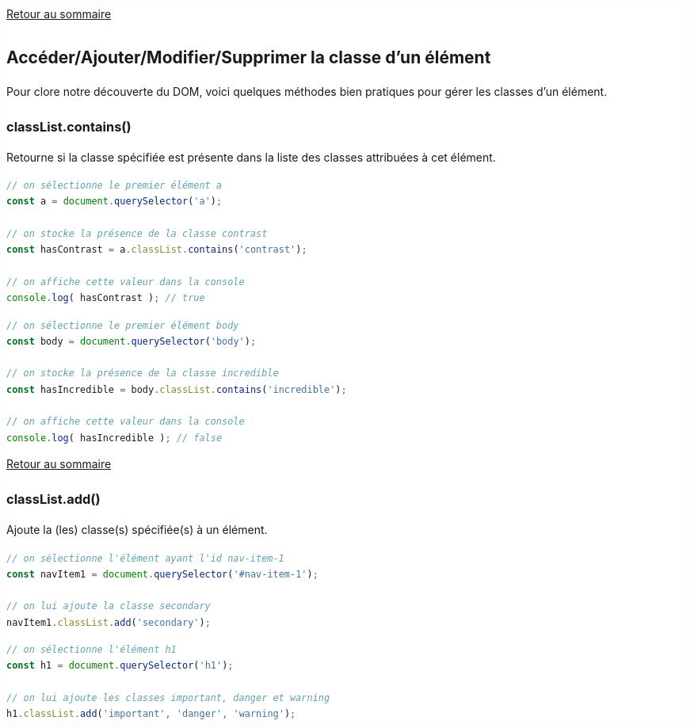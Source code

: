 [Retour au sommaire](#découverte-du-dom-en-javascript)

## Accéder/Ajouter/Modifier/Supprimer la classe d’un élément

Pour clore notre découverte du DOM, voici quelques méthodes bien pratiques pour gérer les classes d’un élément.

### classList.contains()

Retourne si la classe spécifiée est présente dans la liste des classes attribuées à cet élément.

```js
// on sélectionne le premier élément a
const a = document.querySelector('a');

// on stocke la présence de la classe contrast
const hasContrast = a.classList.contains('contrast');

// on affiche cette valeur dans la console
console.log( hasContrast ); // true
```

```js
// on sélectionne le premier élément body
const body = document.querySelector('body');

// on stocke la présence de la classe incredible
const hasIncredible = body.classList.contains('incredible');

// on affiche cette valeur dans la console
console.log( hasIncredible ); // false
```

[Retour au sommaire](#découverte-du-dom-en-javascript)

### classList.add()

Ajoute la (les) classe(s) spécifiée(s) à un élément.

```js
// on sélectionne l'élément ayant l'id nav-item-1
const navItem1 = document.querySelector('#nav-item-1');

// on lui ajoute la classe secondary
navItem1.classList.add('secondary');
```

```js
// on sélectionne l'élément h1
const h1 = document.querySelector('h1');

// on lui ajoute les classes important, danger et warning
h1.classList.add('important', 'danger', 'warning');
```

